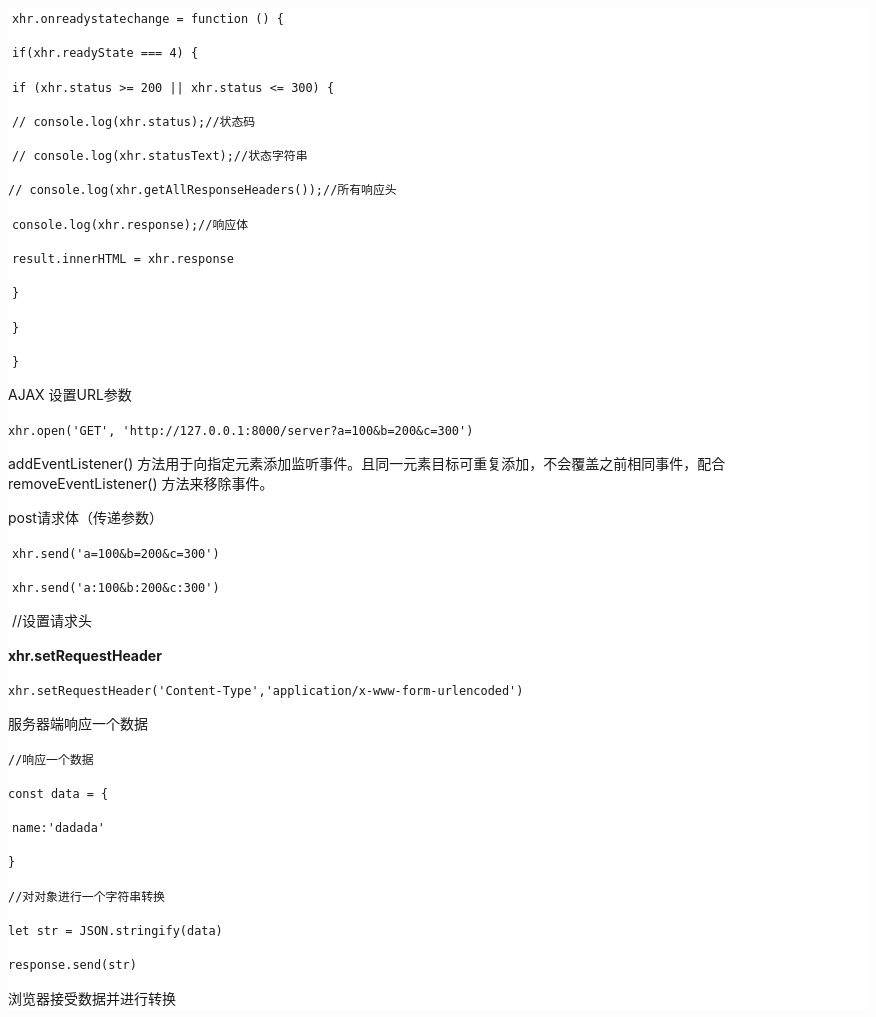 ​      `xhr.onreadystatechange = function () {`

​        `if(xhr.readyState === 4) {`

​          `if (xhr.status >= 200 || xhr.status <= 300) {`

​            `// console.log(xhr.status);//状态码`

​            `// console.log(xhr.statusText);//状态字符串`

​            `// console.log(xhr.getAllResponseHeaders());//所有响应头`

​            `console.log(xhr.response);//响应体`

​            `result.innerHTML = xhr.response`

​          `}` 

​        `}`

​      `}`



AJAX 设置URL参数 

`xhr.open('GET', 'http://127.0.0.1:8000/server?a=100&b=200&c=300')`



addEventListener() 方法用于向指定元素添加监听事件。且同一元素目标可重复添加，不会覆盖之前相同事件，配合 removeEventListener() 方法来移除事件。



post请求体（传递参数）

​        `xhr.send('a=100&b=200&c=300')`

​        `xhr.send('a:100&b:200&c:300')`



​        //设置请求头

**xhr.setRequestHeader**

 `xhr.setRequestHeader('Content-Type','application/x-www-form-urlencoded')`



服务器端响应一个数据

  `//响应一个数据`

  `const data = {`

​    `name:'dadada'`

  `}`

  `//对对象进行一个字符串转换`

  `let str = JSON.stringify(data)`

  `response.send(str)`



浏览器接受数据并进行转换
